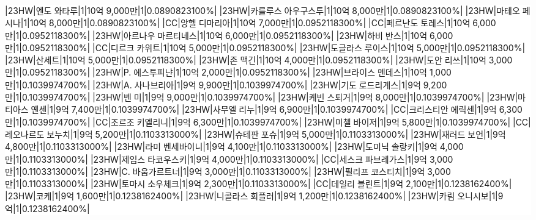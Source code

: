|23HW|엔도 와타루|1|10억 9,000만|1|0.0890823100%|
|23HW|카를루스 아우구스투|1|10억 8,000만|1|0.0890823100%|
|23HW|마테오 페시나|1|10억 8,000만|1|0.0890823100%|
|CC|앙헬 디마리아|1|10억 7,000만|1|0.0952118300%|
|CC|페르난도 토레스|1|10억 6,000만|1|0.0952118300%|
|23HW|아르나우 마르티네스|1|10억 6,000만|1|0.0952118300%|
|23HW|하비 반스|1|10억 6,000만|1|0.0952118300%|
|CC|디르크 카위트|1|10억 5,000만|1|0.0952118300%|
|23HW|도글라스 루이스|1|10억 5,000만|1|0.0952118300%|
|23HW|산세트|1|10억 5,000만|1|0.0952118300%|
|23HW|존 맥긴|1|10억 4,000만|1|0.0952118300%|
|23HW|도안 리쓰|1|10억 3,000만|1|0.0952118300%|
|23HW|P. 에스투피냔|1|10억 2,000만|1|0.0952118300%|
|23HW|브라이스 멘데스|1|10억 1,000만|1|0.1039974700%|
|23HW|A. 사나브리아|1|9억 9,900만|1|0.1039974700%|
|23HW|기도 로드리게스|1|9억 9,200만|1|0.1039974700%|
|23HW|벤 미|1|9억 9,000만|1|0.1039974700%|
|23HW|케빈 스퇴거|1|9억 8,000만|1|0.1039974700%|
|23HW|마티아스 옌센|1|9억 7,400만|1|0.1039974700%|
|23HW|사무엘 리누|1|9억 6,900만|1|0.1039974700%|
|CC|크리스티안 에릭센|1|9억 6,300만|1|0.1039974700%|
|CC|조르조 키엘리니|1|9억 6,300만|1|0.1039974700%|
|23HW|미첼 바이저|1|9억 5,800만|1|0.1039974700%|
|CC|레오나르도 보누치|1|9억 5,200만|1|0.1103313000%|
|23HW|슈테판 포슈|1|9억 5,000만|1|0.1103313000%|
|23HW|재러드 보언|1|9억 4,800만|1|0.1103313000%|
|23HW|라미 벤세바이니|1|9억 4,100만|1|0.1103313000%|
|23HW|도미닉 솔랑키|1|9억 4,000만|1|0.1103313000%|
|23HW|제임스 타코우스키|1|9억 4,000만|1|0.1103313000%|
|CC|세스크 파브레가스|1|9억 3,000만|1|0.1103313000%|
|23HW|C. 바움가르트너|1|9억 3,000만|1|0.1103313000%|
|23HW|필리프 코스티치|1|9억 3,000만|1|0.1103313000%|
|23HW|토마시 소우체크|1|9억 2,300만|1|0.1103313000%|
|CC|데일리 블린트|1|9억 2,100만|1|0.1238162400%|
|23HW|코케|1|9억 1,600만|1|0.1238162400%|
|23HW|니콜라스 회플러|1|9억 1,200만|1|0.1238162400%|
|23HW|카림 오니시보|1|9억|1|0.1238162400%|